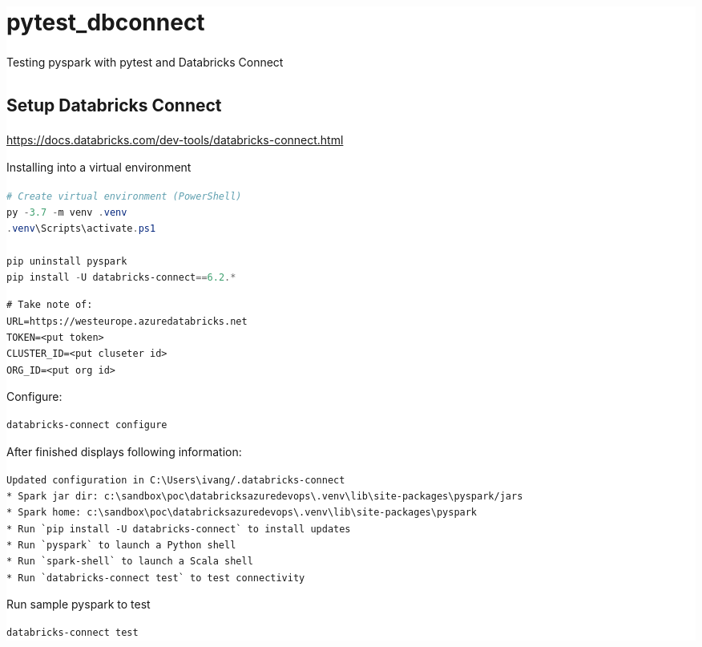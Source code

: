 # pytest_dbconnect
Testing pyspark with pytest and Databricks Connect



## Setup Databricks Connect

https://docs.databricks.com/dev-tools/databricks-connect.html

Installing into a virtual environment

```powershell
# Create virtual environment (PowerShell)
py -3.7 -m venv .venv
.venv\Scripts\activate.ps1

pip uninstall pyspark
pip install -U databricks-connect==6.2.*
```



```
# Take note of:
URL=https://westeurope.azuredatabricks.net
TOKEN=<put token>
CLUSTER_ID=<put cluseter id>
ORG_ID=<put org id>
```



Configure:

```powershell
databricks-connect configure
```

After finished displays following information:

```
Updated configuration in C:\Users\ivang/.databricks-connect
* Spark jar dir: c:\sandbox\poc\databricksazuredevops\.venv\lib\site-packages\pyspark/jars
* Spark home: c:\sandbox\poc\databricksazuredevops\.venv\lib\site-packages\pyspark
* Run `pip install -U databricks-connect` to install updates
* Run `pyspark` to launch a Python shell
* Run `spark-shell` to launch a Scala shell
* Run `databricks-connect test` to test connectivity

```



Run sample pyspark to test

```powershell
databricks-connect test
```
